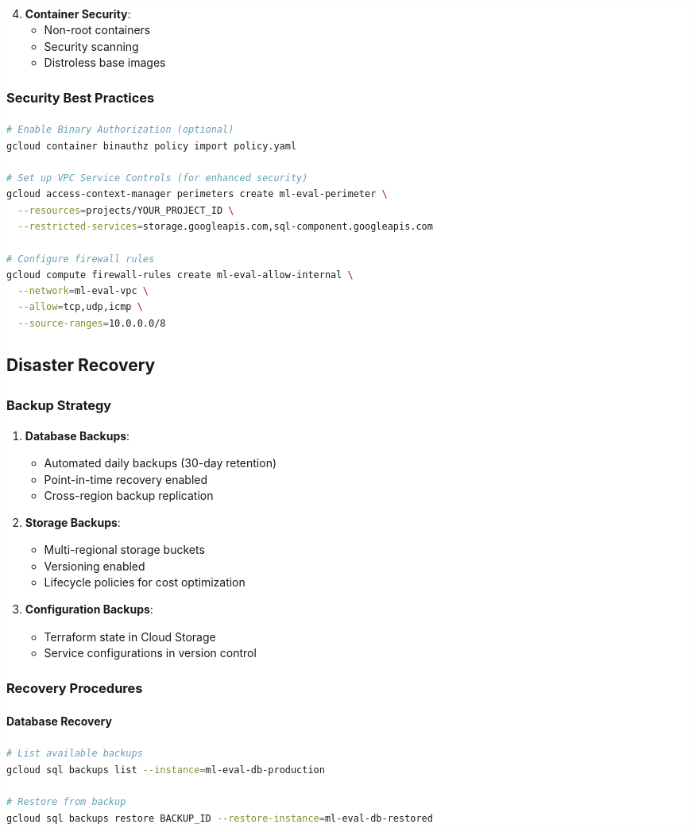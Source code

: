 4. **Container Security**:
   - Non-root containers
   - Security scanning
   - Distroless base images

### Security Best Practices

```bash
# Enable Binary Authorization (optional)
gcloud container binauthz policy import policy.yaml

# Set up VPC Service Controls (for enhanced security)
gcloud access-context-manager perimeters create ml-eval-perimeter \
  --resources=projects/YOUR_PROJECT_ID \
  --restricted-services=storage.googleapis.com,sql-component.googleapis.com

# Configure firewall rules
gcloud compute firewall-rules create ml-eval-allow-internal \
  --network=ml-eval-vpc \
  --allow=tcp,udp,icmp \
  --source-ranges=10.0.0.0/8
```

## Disaster Recovery

### Backup Strategy

1. **Database Backups**:
   - Automated daily backups (30-day retention)
   - Point-in-time recovery enabled
   - Cross-region backup replication

2. **Storage Backups**:
   - Multi-regional storage buckets
   - Versioning enabled
   - Lifecycle policies for cost optimization

3. **Configuration Backups**:
   - Terraform state in Cloud Storage
   - Service configurations in version control

### Recovery Procedures

#### Database Recovery

```bash
# List available backups
gcloud sql backups list --instance=ml-eval-db-production

# Restore from backup
gcloud sql backups restore BACKUP_ID --restore-instance=ml-eval-db-restored
```
